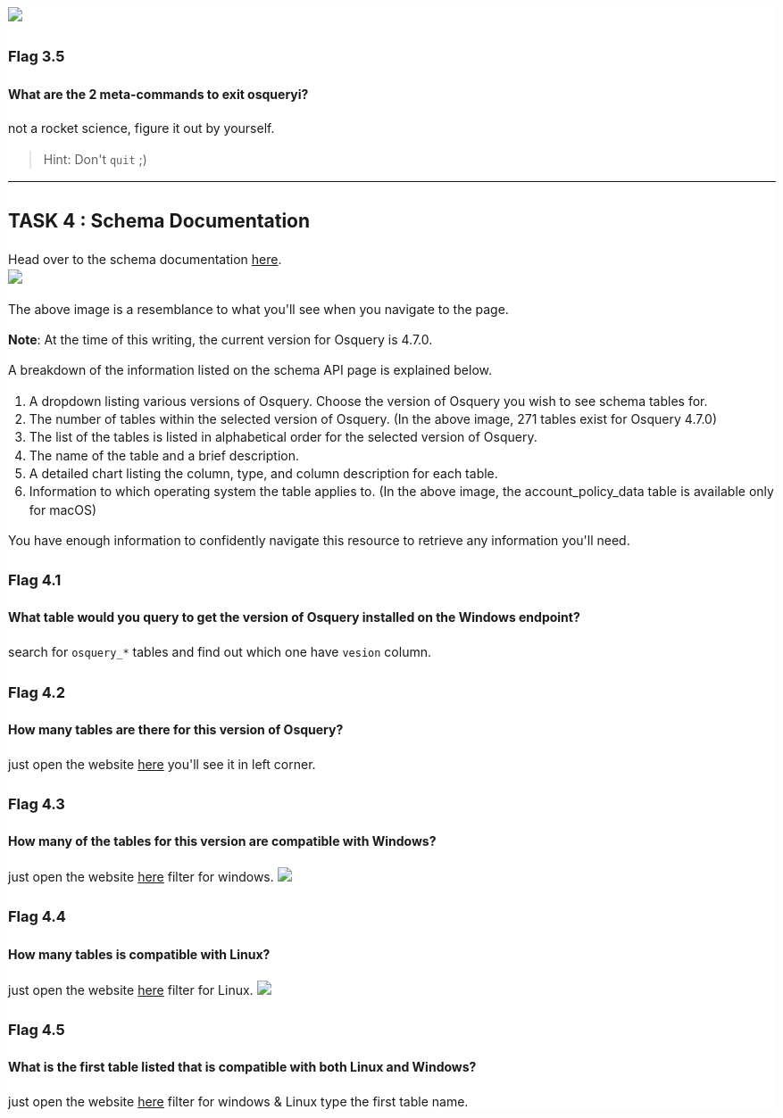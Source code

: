 ![](https://i.imgur.com/9aPv10t.png)

### Flag 3.5
#### What are the 2 meta-commands to exit osqueryi?
not a rocket science, figure it out by yourself. 

> Hint: Don't `quit` ;)


---
## TASK 4 : Schema Documentation
Head over to the schema documentation [here](https://osquery.io/schema/4.7.0/).    
![](https://assets.tryhackme.com/additional/osquery/osquery_apischema-1.png)

The above image is a resemblance to what you'll see when you navigate to the page.

**Note**: At the time of this writing, the current version for Osquery is 4.7.0.

A breakdown of the information listed on the schema API page is explained below.

1. A dropdown listing various versions of Osquery. Choose the version of Osquery you wish to see schema tables for.
2. The number of tables within the selected version of Osquery. (In the above image, 271 tables exist for Osquery 4.7.0)
3. The list of the tables is listed in alphabetical order for the selected version of Osquery. 
4. The name of the table and a brief description.
5. A detailed chart listing the column, type, and column description for each table.
6. Information to which operating system the table applies to. (In the above image, the account_policy_data table is available only for macOS)

You have enough information to confidently navigate this resource to retrieve any information you'll need. 


### Flag 4.1
####  What table would you query to get the version of Osquery installed on the Windows endpoint?

search for `osquery_*` tables and find out which one have `vesion` column.

### Flag 4.2
####  How many tables are there for this version of Osquery?
just open the website [here](https://osquery.io/schema/4.6.0/) you'll see it in left corner. 
### Flag 4.3
####  How many of the tables for this version are compatible with Windows?
just open the website [here](https://osquery.io/schema/4.6.0/) filter for windows. 
![](https://i.imgur.com/a9NrNKv.png)
### Flag 4.4
####  How many tables is compatible with Linux?
just open the website [here](https://osquery.io/schema/4.6.0/) filter for Linux. 
![](https://i.imgur.com/AJtMIKt.png)
### Flag 4.5
####  What is the first table listed that is compatible with both Linux and Windows?
just open the website [here](https://osquery.io/schema/4.6.0/) filter for windows & Linux type the first table name. 